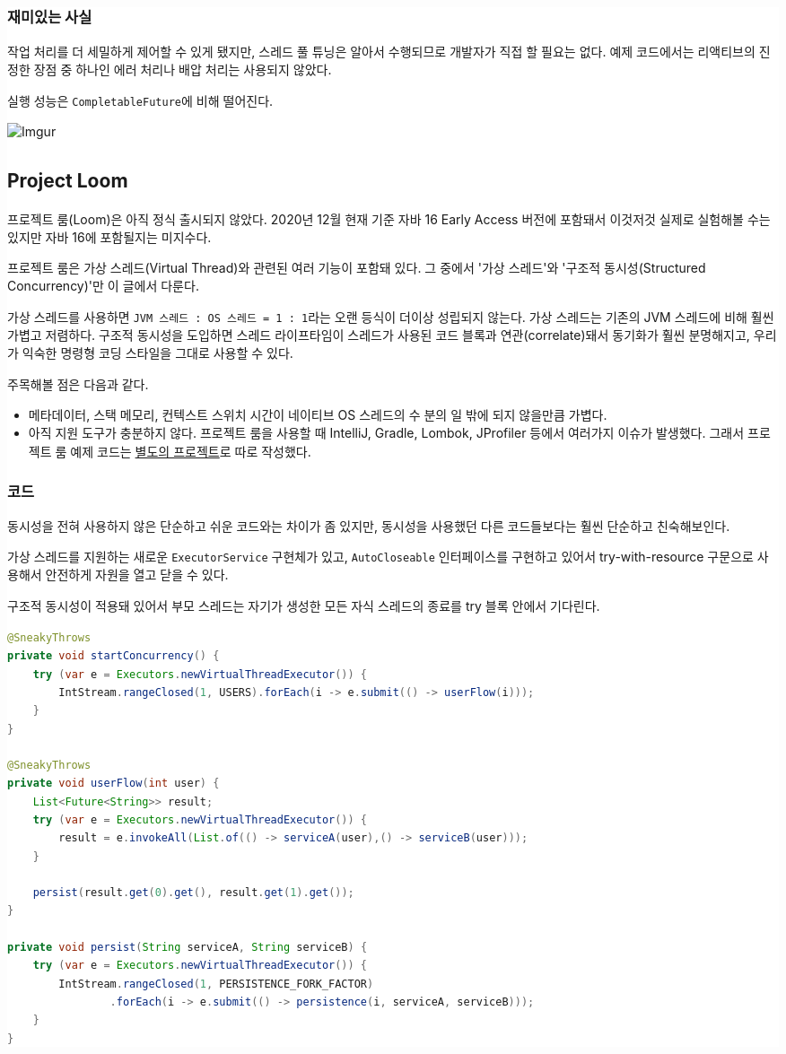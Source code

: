 ### 재미있는 사실

작업 처리를 더 세밀하게 제어할 수 있게 됐지만, 스레드 풀 튜닝은 알아서 수행되므로 개발자가 직접 할 필요는 없다. 예제 코드에서는 리액티브의 진정한 장점 중 하나인 에러 처리나 배압 처리는 사용되지 않았다.

실행 성능은 `CompletableFuture`에 비해 떨어진다.

![Imgur](https://i.imgur.com/UwjyH08.png)


## Project Loom

프로젝트 룸(Loom)은 아직 정식 출시되지 않았다. 2020년 12월 현재 기준 자바 16 Early Access 버전에 포함돼서 이것저것 실제로 실험해볼 수는 있지만 자바 16에 포함될지는 미지수다.

프로젝트 룸은 가상 스레드(Virtual Thread)와 관련된 여러 기능이 포함돼 있다. 그 중에서 '가상 스레드'와 '구조적 동시성(Structured Concurrency)'만 이 글에서 다룬다.

가상 스레드를 사용하면 `JVM 스레드 : OS 스레드 = 1 : 1`라는 오랜 등식이 더이상 성립되지 않는다. 가상 스레드는 기존의 JVM 스레드에 비해 훨씬 가볍고 저렴하다. 구조적 동시성을 도입하면 스레드 라이프타임이 스레드가 사용된 코드 블록과 연관(correlate)돼서 동기화가 훨씬 분명해지고, 우리가 익숙한 명령형 코딩 스타일을 그대로 사용할 수 있다.

주목해볼 점은 다음과 같다.

- 메타데이터, 스택 메모리, 컨텍스트 스위치 시간이 네이티브 OS 스레드의 수 분의 일 밖에 되지 않을만큼 가볍다.
- 아직 지원 도구가 충분하지 않다. 프로젝트 룸을 사용할 때 IntelliJ, Gradle, Lombok, JProfiler 등에서 여러가지 이슈가 발생했다. 그래서 프로젝트 룸 예제 코드는 [별도의 프로젝트](https://github.com/bejancsaba/java-concurrency-evolution-loom)로 따로 작성했다.

### 코드

동시성을 전혀 사용하지 않은 단순하고 쉬운 코드와는 차이가 좀 있지만, 동시성을 사용했던 다른 코드들보다는 훨씬 단순하고 친숙해보인다.

가상 스레드를 지원하는 새로운 `ExecutorService` 구현체가 있고, `AutoCloseable` 인터페이스를 구현하고 있어서 try-with-resource 구문으로 사용해서 안전하게 자원을 열고 닫을 수 있다.

구조적 동시성이 적용돼 있어서 부모 스레드는 자기가 생성한 모든 자식 스레드의 종료를 try 블록 안에서 기다린다.

```java
@SneakyThrows
private void startConcurrency() {
    try (var e = Executors.newVirtualThreadExecutor()) {
        IntStream.rangeClosed(1, USERS).forEach(i -> e.submit(() -> userFlow(i)));
    }
}

@SneakyThrows
private void userFlow(int user) {
    List<Future<String>> result;
    try (var e = Executors.newVirtualThreadExecutor()) {
        result = e.invokeAll(List.of(() -> serviceA(user),() -> serviceB(user)));
    }

    persist(result.get(0).get(), result.get(1).get());
}

private void persist(String serviceA, String serviceB) {
    try (var e = Executors.newVirtualThreadExecutor()) {
        IntStream.rangeClosed(1, PERSISTENCE_FORK_FACTOR)
                .forEach(i -> e.submit(() -> persistence(i, serviceA, serviceB)));
    }
}
```
